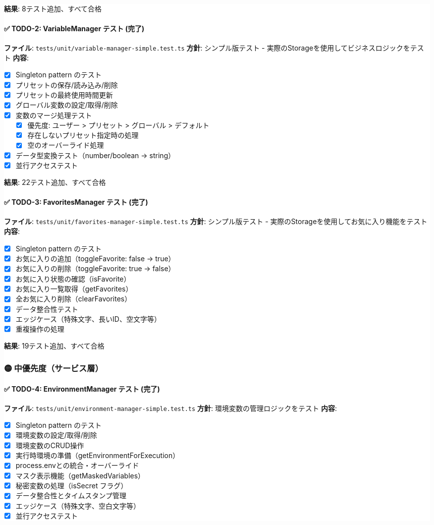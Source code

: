 **結果**: 8テスト追加、すべて合格

#### ✅ TODO-2: VariableManager テスト (完了)
**ファイル**: `tests/unit/variable-manager-simple.test.ts`
**方針**: シンプル版テスト - 実際のStorageを使用してビジネスロジックをテスト
**内容**:
- [x] Singleton pattern のテスト
- [x] プリセットの保存/読み込み/削除
- [x] プリセットの最終使用時間更新
- [x] グローバル変数の設定/取得/削除
- [x] 変数のマージ処理テスト
  - [x] 優先度: ユーザー > プリセット > グローバル > デフォルト
  - [x] 存在しないプリセット指定時の処理
  - [x] 空のオーバーライド処理
- [x] データ型変換テスト（number/boolean -> string）
- [x] 並行アクセステスト

**結果**: 22テスト追加、すべて合格

#### ✅ TODO-3: FavoritesManager テスト (完了)
**ファイル**: `tests/unit/favorites-manager-simple.test.ts`
**方針**: シンプル版テスト - 実際のStorageを使用してお気に入り機能をテスト
**内容**:
- [x] Singleton pattern のテスト
- [x] お気に入りの追加（toggleFavorite: false -> true）
- [x] お気に入りの削除（toggleFavorite: true -> false）
- [x] お気に入り状態の確認（isFavorite）
- [x] お気に入り一覧取得（getFavorites）
- [x] 全お気に入り削除（clearFavorites）
- [x] データ整合性テスト
- [x] エッジケース（特殊文字、長いID、空文字等）
- [x] 重複操作の処理

**結果**: 19テスト追加、すべて合格

### 🟡 中優先度（サービス層）

#### ✅ TODO-4: EnvironmentManager テスト (完了)
**ファイル**: `tests/unit/environment-manager-simple.test.ts`
**方針**: 環境変数の管理ロジックをテスト
**内容**:
- [x] Singleton pattern のテスト
- [x] 環境変数の設定/取得/削除
- [x] 環境変数のCRUD操作
- [x] 実行時環境の準備（getEnvironmentForExecution）
- [x] process.envとの統合・オーバーライド
- [x] マスク表示機能（getMaskedVariables）
- [x] 秘密変数の処理（isSecret フラグ）
- [x] データ整合性とタイムスタンプ管理
- [x] エッジケース（特殊文字、空白文字等）
- [x] 並行アクセステスト
